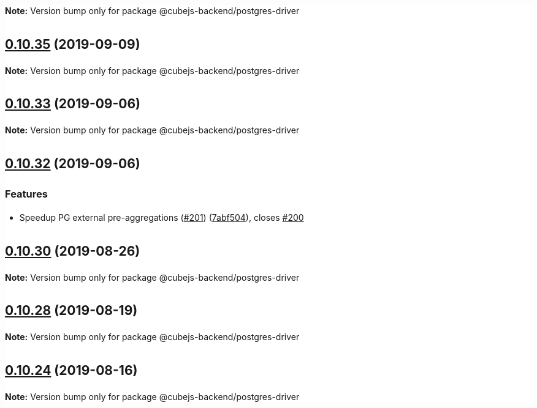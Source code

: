 **Note:** Version bump only for package @cubejs-backend/postgres-driver





## [0.10.35](https://github.com/statsbotco/cubejs-client/compare/v0.10.34...v0.10.35) (2019-09-09)

**Note:** Version bump only for package @cubejs-backend/postgres-driver





## [0.10.33](https://github.com/statsbotco/cubejs-client/compare/v0.10.32...v0.10.33) (2019-09-06)

**Note:** Version bump only for package @cubejs-backend/postgres-driver





## [0.10.32](https://github.com/statsbotco/cubejs-client/compare/v0.10.31...v0.10.32) (2019-09-06)


### Features

* Speedup PG external pre-aggregations ([#201](https://github.com/statsbotco/cubejs-client/issues/201)) ([7abf504](https://github.com/statsbotco/cubejs-client/commit/7abf504)), closes [#200](https://github.com/statsbotco/cubejs-client/issues/200)





## [0.10.30](https://github.com/statsbotco/cubejs-client/compare/v0.10.29...v0.10.30) (2019-08-26)

**Note:** Version bump only for package @cubejs-backend/postgres-driver





## [0.10.28](https://github.com/statsbotco/cubejs-client/compare/v0.10.27...v0.10.28) (2019-08-19)

**Note:** Version bump only for package @cubejs-backend/postgres-driver





## [0.10.24](https://github.com/statsbotco/cubejs-client/compare/v0.10.23...v0.10.24) (2019-08-16)

**Note:** Version bump only for package @cubejs-backend/postgres-driver
